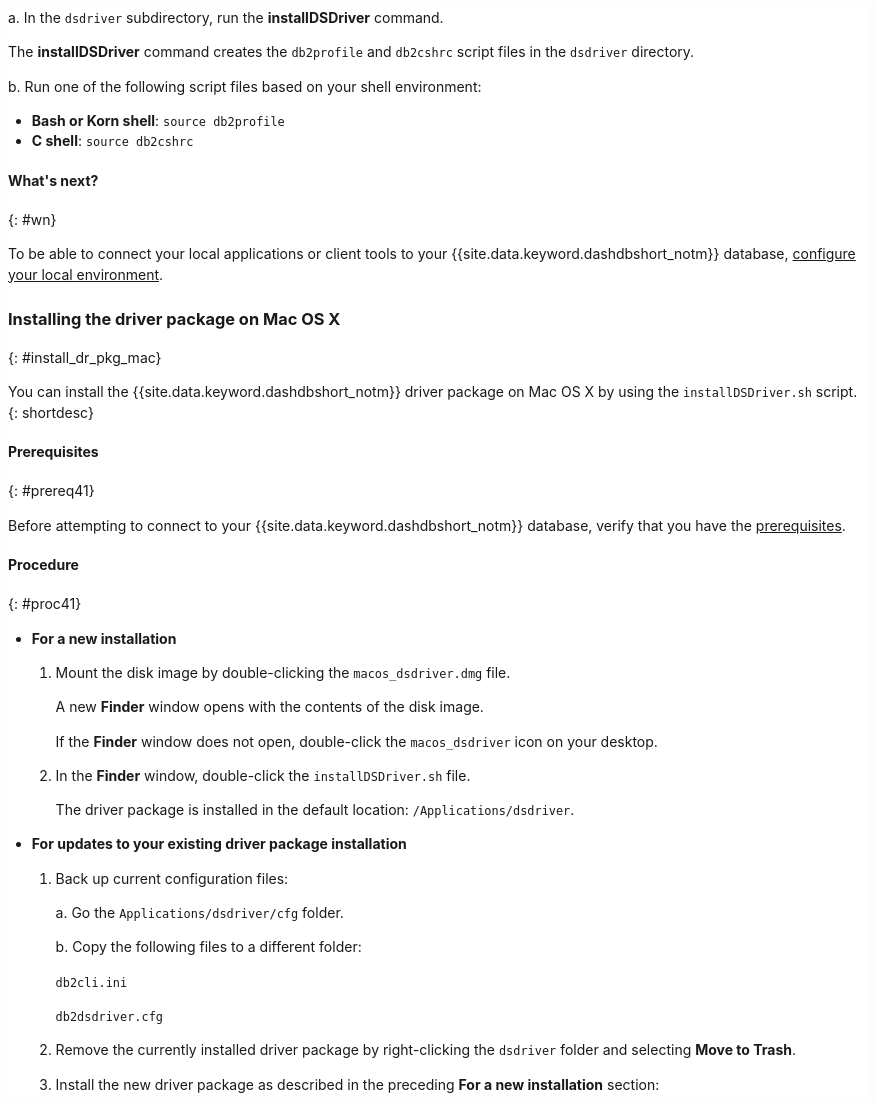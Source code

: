    a. In the `dsdriver` subdirectory, run the **installDSDriver** command.
   
   The **installDSDriver** command creates the `db2profile` and `db2cshrc` script files in the `dsdriver` directory.

   b. Run one of the following script files based on your shell environment:

   - **Bash or Korn shell**: `source db2profile`
   - **C shell**: `source db2cshrc`

#### What's next?
{: #wn}

To be able to connect your local applications or client tools to your {{site.data.keyword.dashdbshort_notm}} database, [configure your local environment](#cfg_loc_env).   

### Installing the driver package on Mac OS X
{: #install_dr_pkg_mac}

You can install the {{site.data.keyword.dashdbshort_notm}} driver package on Mac OS X by using the `installDSDriver.sh` script. 
{: shortdesc}

#### Prerequisites
{: #prereq41}

Before attempting to connect to your {{site.data.keyword.dashdbshort_notm}} database, verify that you have the [prerequisites](/docs/Db2whc/connecting?topic=Db2whc-connect_ov#prereqs).



#### Procedure
{: #proc41}

- **For a new installation**

  1. Mount the disk image by double-clicking the `macos_dsdriver.dmg` file.
   
     A new **Finder** window opens with the contents of the disk image.

     If the **Finder** window does not open, double-click the `macos_dsdriver` icon on your desktop.
  2. In the **Finder** window, double-click the `installDSDriver.sh` file.

     The driver package is installed in the default location: `/Applications/dsdriver`.

- **For updates to your existing driver package installation**

  1. Back up current configuration files:

     a. Go the `Applications/dsdriver/cfg` folder.

     b. Copy the following files to a different folder: 
    
        `db2cli.ini`

        `db2dsdriver.cfg`
  2. Remove the currently installed driver package by right-clicking the `dsdriver` folder and selecting **Move to Trash**.
  3. Install the new driver package as described in the preceding **For a new installation** section:
     